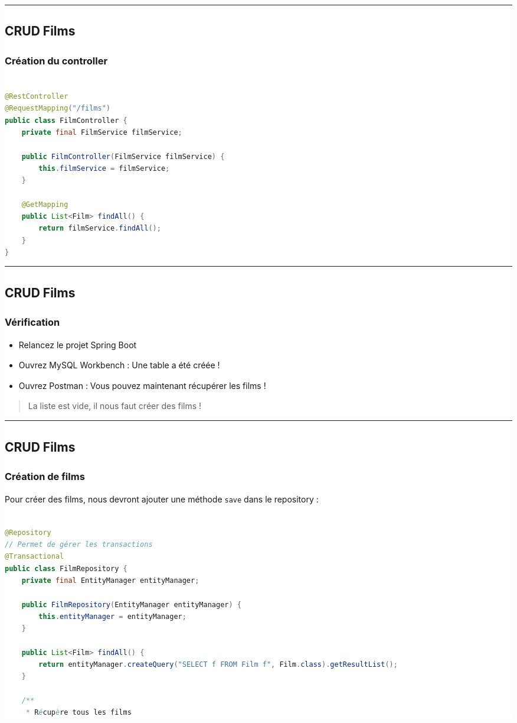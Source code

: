 
----

## CRUD Films

### Création du controller

```java [0]

@RestController
@RequestMapping("/films")
public class FilmController {
    private final FilmService filmService;

    public FilmController(FilmService filmService) {
        this.filmService = filmService;
    }

    @GetMapping
    public List<Film> findAll() {
        return filmService.findAll();
    }
}
```

----

## CRUD Films

### Vérification

- Relancez le projet Spring Boot

- Ouvrez MySQL Workbench : Une table a été créée !

- Ouvrez Postman : Vous pouvez maintenant récupérer les films !

> La liste est vide, il nous faut créer des films !

----

## CRUD Films

### Création de films

Pour créer des films, nous devront ajouter une méthode `save` dans le repository :

```java [26-39]

@Repository
// Permet de gérer les transactions
@Transactional
public class FilmRepository {
    private final EntityManager entityManager;

    public FilmRepository(EntityManager entityManager) {
        this.entityManager = entityManager;
    }

    public List<Film> findAll() {
        return entityManager.createQuery("SELECT f FROM Film f", Film.class).getResultList();
    }

    /**
     * Récupère tous les films
```